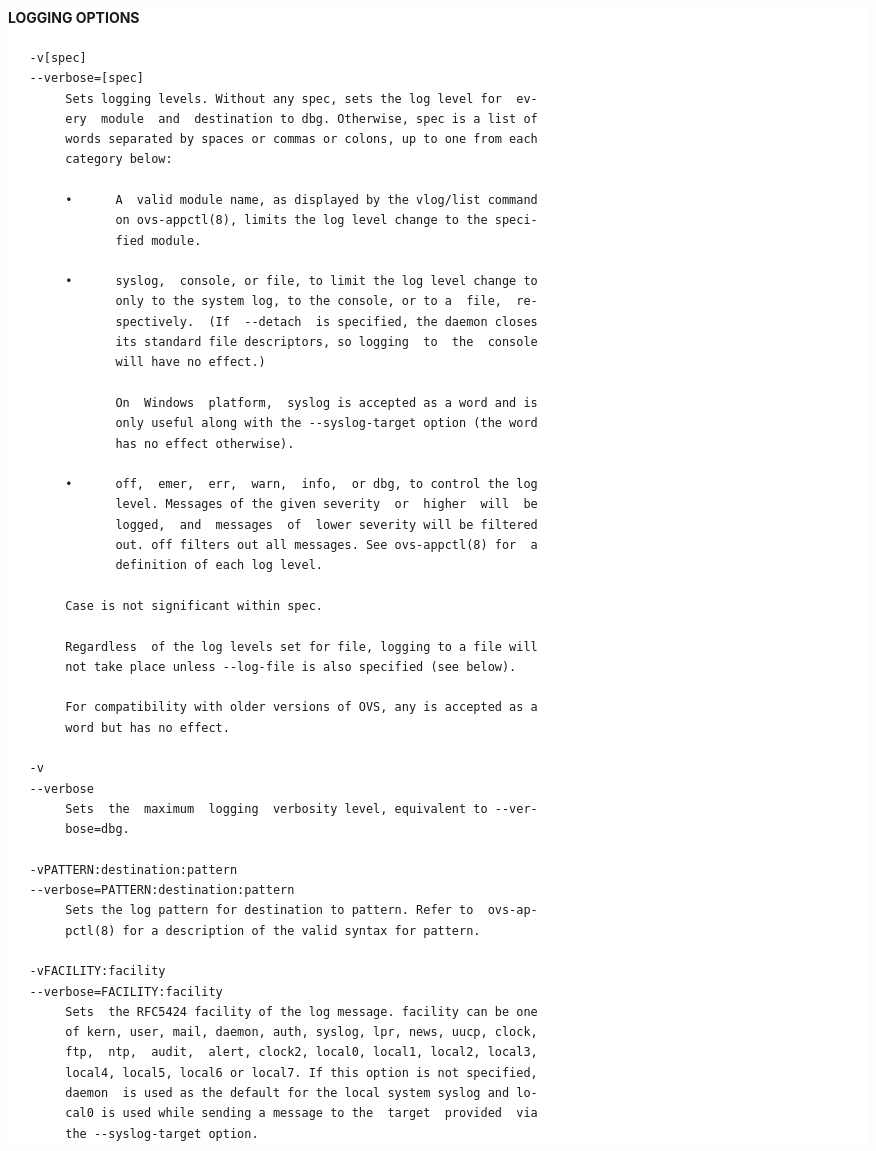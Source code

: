 #### LOGGING OPTIONS
       -v[spec]
       --verbose=[spec]
            Sets logging levels. Without any spec, sets the log level for  ev‐
            ery  module  and  destination to dbg. Otherwise, spec is a list of
            words separated by spaces or commas or colons, up to one from each
            category below:

            •      A  valid module name, as displayed by the vlog/list command
                   on ovs-appctl(8), limits the log level change to the speci‐
                   fied module.

            •      syslog,  console, or file, to limit the log level change to
                   only to the system log, to the console, or to a  file,  re‐
                   spectively.  (If  --detach  is specified, the daemon closes
                   its standard file descriptors, so logging  to  the  console
                   will have no effect.)

                   On  Windows  platform,  syslog is accepted as a word and is
                   only useful along with the --syslog-target option (the word
                   has no effect otherwise).

            •      off,  emer,  err,  warn,  info,  or dbg, to control the log
                   level. Messages of the given severity  or  higher  will  be
                   logged,  and  messages  of  lower severity will be filtered
                   out. off filters out all messages. See ovs-appctl(8) for  a
                   definition of each log level.

            Case is not significant within spec.

            Regardless  of the log levels set for file, logging to a file will
            not take place unless --log-file is also specified (see below).

            For compatibility with older versions of OVS, any is accepted as a
            word but has no effect.

       -v
       --verbose
            Sets  the  maximum  logging  verbosity level, equivalent to --ver‐
            bose=dbg.

       -vPATTERN:destination:pattern
       --verbose=PATTERN:destination:pattern
            Sets the log pattern for destination to pattern. Refer to  ovs-ap‐
            pctl(8) for a description of the valid syntax for pattern.

       -vFACILITY:facility
       --verbose=FACILITY:facility
            Sets  the RFC5424 facility of the log message. facility can be one
            of kern, user, mail, daemon, auth, syslog, lpr, news, uucp, clock,
            ftp,  ntp,  audit,  alert, clock2, local0, local1, local2, local3,
            local4, local5, local6 or local7. If this option is not specified,
            daemon  is used as the default for the local system syslog and lo‐
            cal0 is used while sending a message to the  target  provided  via
            the --syslog-target option.
